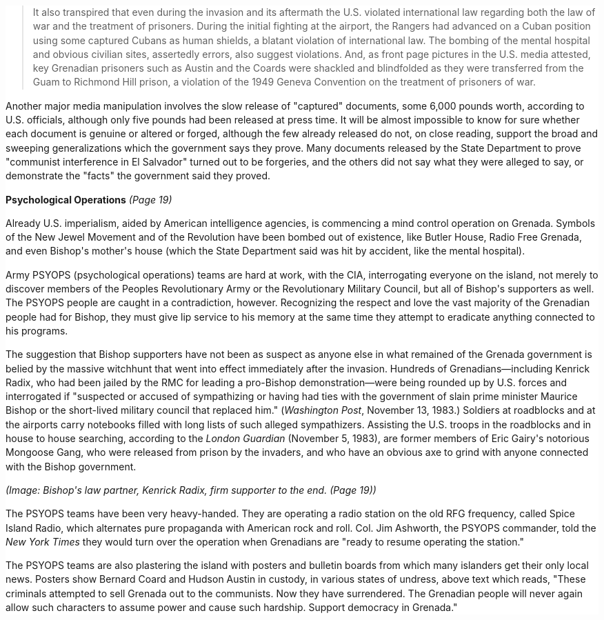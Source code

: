 > It also transpired that even during the invasion and its aftermath the U.S. violated international law regarding both the law of war and the treatment of prisoners. During the initial fighting at the airport, the Rangers had advanced on a Cuban position using some captured Cubans as human shields, a blatant violation of international law. The bombing of the mental hospital and obvious civilian sites, assertedly errors, also suggest violations. And, as front page pictures in the U.S. media attested, key Grenadian prisoners such as Austin and the Coards were shackled and blindfolded as they were transferred from the Guam to Richmond Hill prison, a violation of the 1949 Geneva Convention on the treatment of prisoners of war.

Another major media manipulation involves the slow release of "captured" documents, some 6,000 pounds worth, according to U.S. officials, although only five pounds had been released at press time. It will be almost impossible to know for sure whether each document is genuine or altered or forged, although the few already released do not, on close reading, support the broad and sweeping generalizations which the government says they prove. Many documents released by the State Department to prove "communist interference in El Salvador" turned out to be forgeries, and the others did not say what they were alleged to say, or demonstrate the "facts" the government said they proved.

**Psychological Operations**
*(Page 19)*

Already U.S. imperialism, aided by American intelligence agencies, is commencing a mind control operation on Grenada. Symbols of the New Jewel Movement and of the Revolution have been bombed out of existence, like Butler House, Radio Free Grenada, and even Bishop's mother's house (which the State Department said was hit by accident, like the mental hospital).

Army PSYOPS (psychological operations) teams are hard at work, with the CIA, interrogating everyone on the island, not merely to discover members of the Peoples Revolutionary Army or the Revolutionary Military Council, but all of Bishop's supporters as well. The PSYOPS people are caught in a contradiction, however. Recognizing the respect and love the vast majority of the Grenadian people had for Bishop, they must give lip service to his memory at the same time they attempt to eradicate anything connected to his programs.

The suggestion that Bishop supporters have not been as suspect as anyone else in what remained of the Grenada government is belied by the massive witchhunt that went into effect immediately after the invasion. Hundreds of Grenadians—including Kenrick Radix, who had been jailed by the RMC for leading a pro-Bishop demonstration—were being rounded up by U.S. forces and interrogated if "suspected or accused of sympathizing or having had ties with the government of slain prime minister Maurice Bishop or the short-lived military council that replaced him." (*Washington Post*, November 13, 1983.) Soldiers at roadblocks and at the airports carry notebooks filled with long lists of such alleged sympathizers. Assisting the U.S. troops in the roadblocks and in house to house searching, according to the *London Guardian* (November 5, 1983), are former members of Eric Gairy's notorious Mongoose Gang, who were released from prison by the invaders, and who have an obvious axe to grind with anyone connected with the Bishop government.

*(Image: Bishop's law partner, Kenrick Radix, firm supporter to the end. (Page 19))*

The PSYOPS teams have been very heavy-handed. They are operating a radio station on the old RFG frequency, called Spice Island Radio, which alternates pure propaganda with American rock and roll. Col. Jim Ashworth, the PSYOPS commander, told the *New York Times* they would turn over the operation when Grenadians are "ready to resume operating the station."

The PSYOPS teams are also plastering the island with posters and bulletin boards from which many islanders get their only local news. Posters show Bernard Coard and Hudson Austin in custody, in various states of undress, above text which reads, "These criminals attempted to sell Grenada out to the communists. Now they have surrendered. The Grenadian people will never again allow such characters to assume power and cause such hardship. Support democracy in Grenada."
